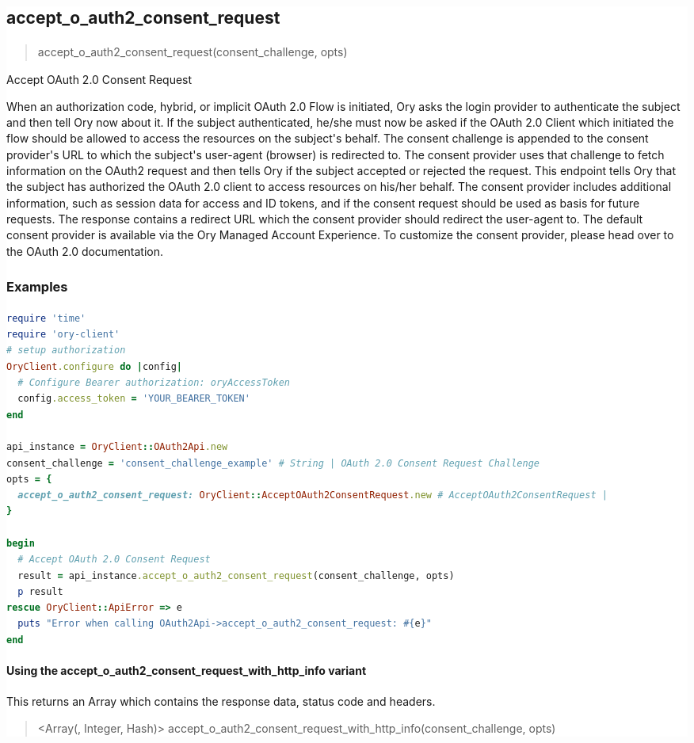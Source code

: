 
## accept_o_auth2_consent_request

> <OAuth2RedirectTo> accept_o_auth2_consent_request(consent_challenge, opts)

Accept OAuth 2.0 Consent Request

When an authorization code, hybrid, or implicit OAuth 2.0 Flow is initiated, Ory asks the login provider to authenticate the subject and then tell Ory now about it. If the subject authenticated, he/she must now be asked if the OAuth 2.0 Client which initiated the flow should be allowed to access the resources on the subject's behalf.  The consent challenge is appended to the consent provider's URL to which the subject's user-agent (browser) is redirected to. The consent provider uses that challenge to fetch information on the OAuth2 request and then tells Ory if the subject accepted or rejected the request.  This endpoint tells Ory that the subject has authorized the OAuth 2.0 client to access resources on his/her behalf. The consent provider includes additional information, such as session data for access and ID tokens, and if the consent request should be used as basis for future requests.  The response contains a redirect URL which the consent provider should redirect the user-agent to.  The default consent provider is available via the Ory Managed Account Experience. To customize the consent provider, please head over to the OAuth 2.0 documentation.

### Examples

```ruby
require 'time'
require 'ory-client'
# setup authorization
OryClient.configure do |config|
  # Configure Bearer authorization: oryAccessToken
  config.access_token = 'YOUR_BEARER_TOKEN'
end

api_instance = OryClient::OAuth2Api.new
consent_challenge = 'consent_challenge_example' # String | OAuth 2.0 Consent Request Challenge
opts = {
  accept_o_auth2_consent_request: OryClient::AcceptOAuth2ConsentRequest.new # AcceptOAuth2ConsentRequest | 
}

begin
  # Accept OAuth 2.0 Consent Request
  result = api_instance.accept_o_auth2_consent_request(consent_challenge, opts)
  p result
rescue OryClient::ApiError => e
  puts "Error when calling OAuth2Api->accept_o_auth2_consent_request: #{e}"
end
```

#### Using the accept_o_auth2_consent_request_with_http_info variant

This returns an Array which contains the response data, status code and headers.

> <Array(<OAuth2RedirectTo>, Integer, Hash)> accept_o_auth2_consent_request_with_http_info(consent_challenge, opts)
